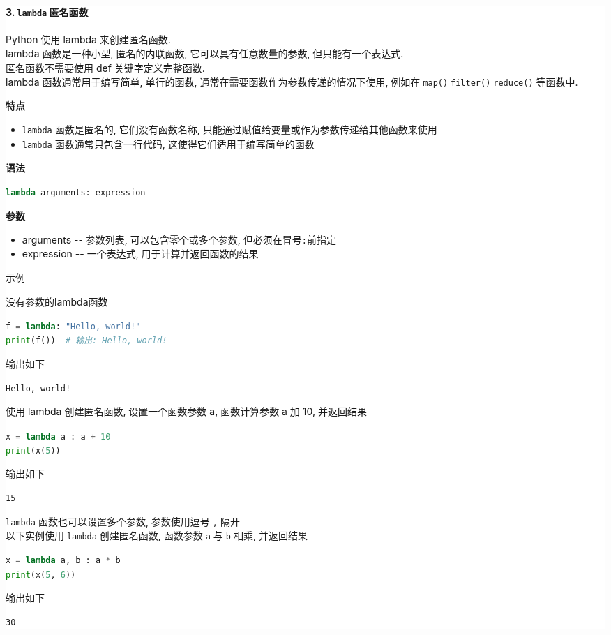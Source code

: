 #### 3. `lambda` 匿名函数

Python 使用 lambda 来创建匿名函数.   
lambda 函数是一种小型, 匿名的内联函数, 它可以具有任意数量的参数, 但只能有一个表达式.   
匿名函数不需要使用 def 关键字定义完整函数.   
lambda 函数通常用于编写简单, 单行的函数, 通常在需要函数作为参数传递的情况下使用, 例如在 `map()` `filter()` `reduce()` 等函数中. 

**特点**

- `lambda` 函数是匿名的, 它们没有函数名称, 只能通过赋值给变量或作为参数传递给其他函数来使用
- `lambda` 函数通常只包含一行代码, 这使得它们适用于编写简单的函数

**语法**

````py
lambda arguments: expression
````

**参数**

- arguments -- 参数列表, 可以包含零个或多个参数, 但必须在冒号`:`前指定
- expression -- 一个表达式, 用于计算并返回函数的结果
  
示例

没有参数的lambda函数

````py
f = lambda: "Hello, world!"
print(f())  # 输出: Hello, world!
````

输出如下

```
Hello, world!
```

使用 lambda 创建匿名函数, 设置一个函数参数 a, 函数计算参数 a 加 10, 并返回结果

````py
x = lambda a : a + 10
print(x(5))
````

输出如下

```
15
```

`lambda` 函数也可以设置多个参数, 参数使用逗号 `,` 隔开  
以下实例使用 `lambda` 创建匿名函数, 函数参数 `a` 与 `b` 相乘, 并返回结果

````py
x = lambda a, b : a * b
print(x(5, 6))
````

输出如下

```
30
```
